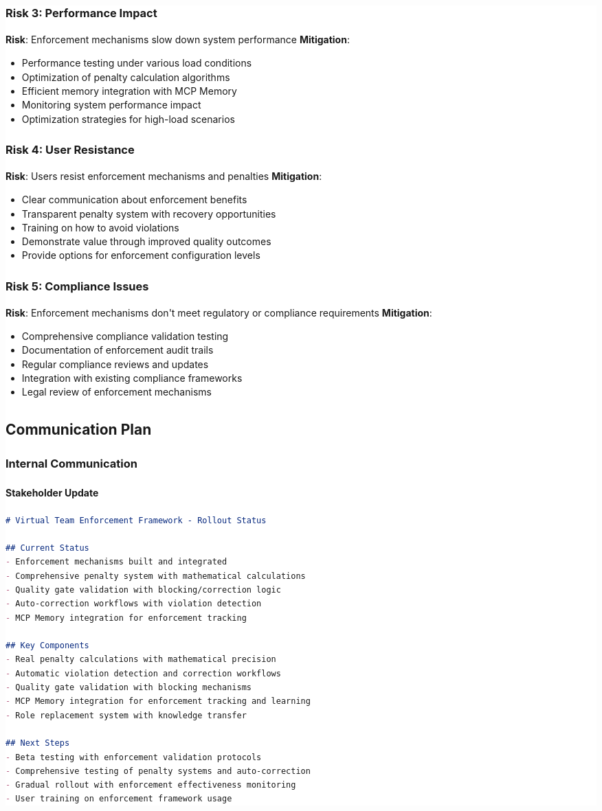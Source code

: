 ### Risk 3: Performance Impact
**Risk**: Enforcement mechanisms slow down system performance
**Mitigation**:
- Performance testing under various load conditions
- Optimization of penalty calculation algorithms
- Efficient memory integration with MCP Memory
- Monitoring system performance impact
- Optimization strategies for high-load scenarios

### Risk 4: User Resistance
**Risk**: Users resist enforcement mechanisms and penalties
**Mitigation**:
- Clear communication about enforcement benefits
- Transparent penalty system with recovery opportunities
- Training on how to avoid violations
- Demonstrate value through improved quality outcomes
- Provide options for enforcement configuration levels

### Risk 5: Compliance Issues
**Risk**: Enforcement mechanisms don't meet regulatory or compliance requirements
**Mitigation**:
- Comprehensive compliance validation testing
- Documentation of enforcement audit trails
- Regular compliance reviews and updates
- Integration with existing compliance frameworks
- Legal review of enforcement mechanisms

## Communication Plan

### Internal Communication

#### Stakeholder Update
```markdown
# Virtual Team Enforcement Framework - Rollout Status

## Current Status
- Enforcement mechanisms built and integrated
- Comprehensive penalty system with mathematical calculations
- Quality gate validation with blocking/correction logic
- Auto-correction workflows with violation detection
- MCP Memory integration for enforcement tracking

## Key Components
- Real penalty calculations with mathematical precision
- Automatic violation detection and correction workflows
- Quality gate validation with blocking mechanisms
- MCP Memory integration for enforcement tracking and learning
- Role replacement system with knowledge transfer

## Next Steps
- Beta testing with enforcement validation protocols
- Comprehensive testing of penalty systems and auto-correction
- Gradual rollout with enforcement effectiveness monitoring
- User training on enforcement framework usage
```
